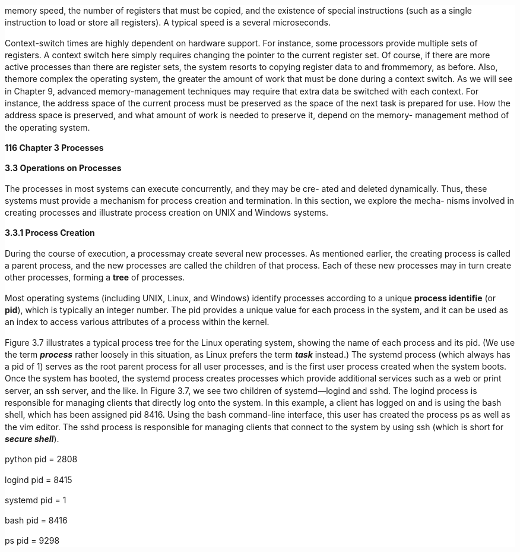 memory speed, the number of registers that must be copied, and the existence of special instructions (such as a single instruction to load or store all registers). A typical speed is a several microseconds.

Context-switch times are highly dependent on hardware support. For instance, some processors provide multiple sets of registers. A context switch here simply requires changing the pointer to the current register set. Of course, if there are more active processes than there are register sets, the system resorts to copying register data to and frommemory, as before. Also, themore complex the operating system, the greater the amount of work that must be done during a context switch. As we will see in Chapter 9, advanced memory-management techniques may require that extra data be switched with each context. For instance, the address space of the current process must be preserved as the space of the next task is prepared for use. How the address space is preserved, and what amount of work is needed to preserve it, depend on the memory- management method of the operating system.  

**116 Chapter 3 Processes**

**3.3 Operations on Processes**

The processes in most systems can execute concurrently, and they may be cre- ated and deleted dynamically. Thus, these systems must provide a mechanism for process creation and termination. In this section, we explore the mecha- nisms involved in creating processes and illustrate process creation on UNIX and Windows systems.

**3.3.1 Process Creation**

During the course of execution, a processmay create several new processes. As mentioned earlier, the creating process is called a parent process, and the new processes are called the children of that process. Each of these new processes may in turn create other processes, forming a **tree** of processes.

Most operating systems (including UNIX, Linux, and Windows) identify processes according to a unique **process identifie** (or **pid**), which is typically an integer number. The pid provides a unique value for each process in the system, and it can be used as an index to access various attributes of a process within the kernel.

Figure 3.7 illustrates a typical process tree for the Linux operating system, showing the name of each process and its pid. (We use the term **_process_** rather loosely in this situation, as Linux prefers the term **_task_** instead.) The systemd process (which always has a pid of 1) serves as the root parent process for all user processes, and is the first user process created when the system boots. Once the system has booted, the systemd process creates processes which provide additional services such as a web or print server, an ssh server, and the like. In Figure 3.7, we see two children of systemd—logind and sshd. The logind process is responsible for managing clients that directly log onto the system. In this example, a client has logged on and is using the bash shell, which has been assigned pid 8416. Using the bash command-line interface, this user has created the process ps as well as the vim editor. The sshd process is responsible for managing clients that connect to the system by using ssh (which is short for **_secure shell_**).

python pid = 2808

logind pid = 8415

systemd pid = 1

bash pid = 8416

ps pid = 9298
